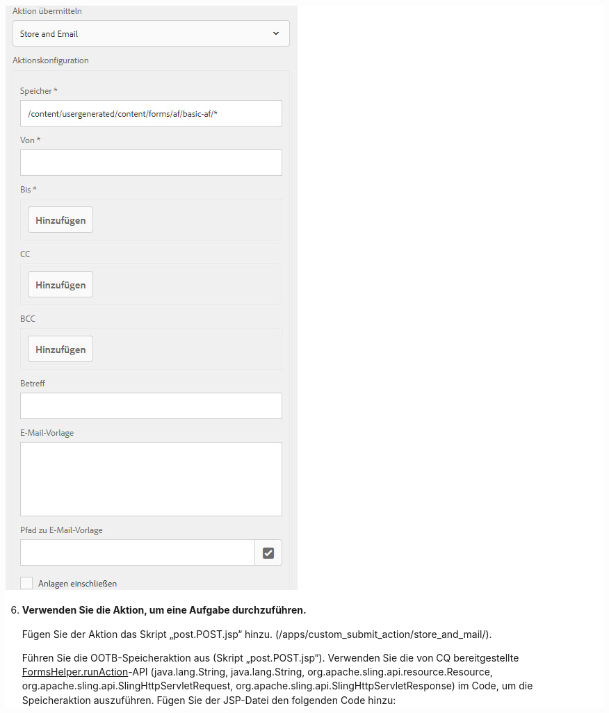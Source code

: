    ![Dialogfeld mit Konfiguration der Sende-Aktion](assets/store_and_email_submit_action_dialog.jpg)

6. **Verwenden Sie die Aktion, um eine Aufgabe durchzuführen.**

   Fügen Sie der Aktion das Skript „post.POST.jsp“ hinzu. (/apps/custom_submit_action/store_and_mail/).

   Führen Sie die OOTB-Speicheraktion aus (Skript „post.POST.jsp“). Verwenden Sie die von CQ bereitgestellte [FormsHelper.runAction](https://www.adobe.io/experience-manager/reference-materials/6-5/javadoc/com/day/cq/wcm/foundation/forms/FormsHelper.html#runAction-java.lang.String-java.lang.String-org.apache.sling.api.resource.Resource-org.apache.sling.api.SlingHttpServletRequest-org.apache.sling.api.SlingHttpServletResponse-)-API (java.lang.String, java.lang.String, org.apache.sling.api.resource.Resource, org.apache.sling.api.SlingHttpServletRequest, org.apache.sling.api.SlingHttpServletResponse) im Code, um die Speicheraktion auszuführen. Fügen Sie der JSP-Datei den folgenden Code hinzu:
